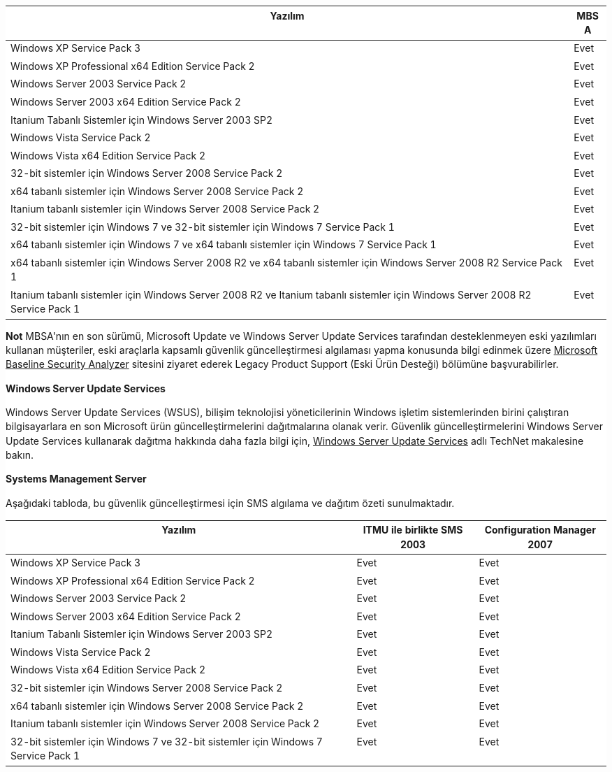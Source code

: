| Yazılım                                                                                                                       | MBSA |
|-------------------------------------------------------------------------------------------------------------------------------|------|
| Windows XP Service Pack 3                                                                                                     | Evet |
| Windows XP Professional x64 Edition Service Pack 2                                                                            | Evet |
| Windows Server 2003 Service Pack 2                                                                                            | Evet |
| Windows Server 2003 x64 Edition Service Pack 2                                                                                | Evet |
| Itanium Tabanlı Sistemler için Windows Server 2003 SP2                                                                        | Evet |
| Windows Vista Service Pack 2                                                                                                  | Evet |
| Windows Vista x64 Edition Service Pack 2                                                                                      | Evet |
| 32-bit sistemler için Windows Server 2008 Service Pack 2                                                                      | Evet |
| x64 tabanlı sistemler için Windows Server 2008 Service Pack 2                                                                 | Evet |
| Itanium tabanlı sistemler için Windows Server 2008 Service Pack 2                                                             | Evet |
| 32-bit sistemler için Windows 7 ve 32-bit sistemler için Windows 7 Service Pack 1                                             | Evet |
| x64 tabanlı sistemler için Windows 7 ve x64 tabanlı sistemler için Windows 7 Service Pack 1                                   | Evet |
| x64 tabanlı sistemler için Windows Server 2008 R2 ve x64 tabanlı sistemler için Windows Server 2008 R2 Service Pack 1         | Evet |
| Itanium tabanlı sistemler için Windows Server 2008 R2 ve Itanium tabanlı sistemler için Windows Server 2008 R2 Service Pack 1 | Evet |

**Not** MBSA'nın en son sürümü, Microsoft Update ve Windows Server Update Services tarafından desteklenmeyen eski yazılımları kullanan müşteriler, eski araçlarla kapsamlı güvenlik güncelleştirmesi algılaması yapma konusunda bilgi edinmek üzere [Microsoft Baseline Security Analyzer](http://www.microsoft.com/technet/security/tools/mbsahome.mspx) sitesini ziyaret ederek Legacy Product Support (Eski Ürün Desteği) bölümüne başvurabilirler.

**Windows Server Update Services**

Windows Server Update Services (WSUS), bilişim teknolojisi yöneticilerinin Windows işletim sistemlerinden birini çalıştıran bilgisayarlara en son Microsoft ürün güncelleştirmelerini dağıtmalarına olanak verir. Güvenlik güncelleştirmelerini Windows Server Update Services kullanarak dağıtma hakkında daha fazla bilgi için, [Windows Server Update Services](http://technet.microsoft.com/en-us/wsus/default.aspx) adlı TechNet makalesine bakın.

**Systems Management Server**

Aşağıdaki tabloda, bu güvenlik güncelleştirmesi için SMS algılama ve dağıtım özeti sunulmaktadır.

| Yazılım                                                                                                                       | ITMU ile birlikte SMS 2003 | Configuration Manager 2007 |
|-------------------------------------------------------------------------------------------------------------------------------|----------------------------|----------------------------|
| Windows XP Service Pack 3                                                                                                     | Evet                       | Evet                       |
| Windows XP Professional x64 Edition Service Pack 2                                                                            | Evet                       | Evet                       |
| Windows Server 2003 Service Pack 2                                                                                            | Evet                       | Evet                       |
| Windows Server 2003 x64 Edition Service Pack 2                                                                                | Evet                       | Evet                       |
| Itanium Tabanlı Sistemler için Windows Server 2003 SP2                                                                        | Evet                       | Evet                       |
| Windows Vista Service Pack 2                                                                                                  | Evet                       | Evet                       |
| Windows Vista x64 Edition Service Pack 2                                                                                      | Evet                       | Evet                       |
| 32-bit sistemler için Windows Server 2008 Service Pack 2                                                                      | Evet                       | Evet                       |
| x64 tabanlı sistemler için Windows Server 2008 Service Pack 2                                                                 | Evet                       | Evet                       |
| Itanium tabanlı sistemler için Windows Server 2008 Service Pack 2                                                             | Evet                       | Evet                       |
| 32-bit sistemler için Windows 7 ve 32-bit sistemler için Windows 7 Service Pack 1                                             | Evet                       | Evet                       |